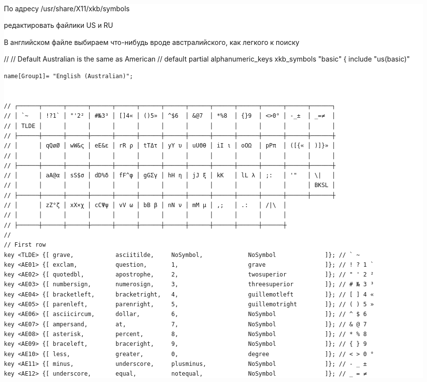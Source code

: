 По адресу /usr/share/X11/xkb/symbols

редактировать файлики US и RU

В английском файлe выбираем что-нибудь вроде австралийского, как легкого к поиску

//
// Default Australian is the same as American
//
default  partial alphanumeric_keys
xkb_symbols "basic" 
{
    include "us(basic)"

    name[Group1]= "English (Australian)";


    // ┌──────┬──────┬──────┬──────┬──────┬──────┬──────┬──────┬──────┬──────┬──────┬──────┬──────┐
    // │ `~   │ !?1` │ "'2² │ #№3³ │ []4« │ ()5» │ ^$6  │ &@7  │ *%8  │ {}9  │ <>0° │ -_±  │ _=≠  │
    // │ TLDE │      │      │      │      │      │      │      │      │      │      │      │      │ 
    // ├──────┼──────┼──────┼──────┼──────┼──────┼──────┼──────┼──────┼──────┼──────┼──────┼──────┼
    // │      │ qQøØ │ wW&ς │ eE&ε │ rR ρ │ tTΔτ │ yY υ │ uUΘθ │ iI ι │ oOΩ  │ pPπ  │ ([{« │ )]}» │
    // │      │      │      │      │      │      │      │      │      │      │      │      │      │  
    // ├──────┼──────┼──────┼──────┼──────┼──────┼──────┼──────┼──────┼──────┼──────┼──────┼──────┼
    // │      │ aA@α │ sS$σ │ dD%δ │ fF^φ │ gGΣγ │ hH η │ jJ ξ │ kK   │ lL λ │ ;:   │ '"   │ \|   │
    // │      │      │      │      │      │      │      │      │      │      │      │      │ BKSL │ 
    // ├──────┼──────┼──────┼──────┼──────┼──────┼──────┼──────┼──────┼──────┼──────┼──────┼──────┼
    // │      │ zZ°ζ │ xX×χ │ cCΨψ │ vV ω │ bB β │ nN ν │ mM μ │ ,;   │ .:   │ /|\  │
    // │      │      │      │      │      │      │      │      │      │      │      │ 
    // ├──────┼──────┼──────┼──────┼──────┼──────┼──────┼──────┼──────┼──────┼──────┼
    // 
    // First row
    key <TLDE> {[ grave,            asciitilde,     NoSymbol,             NoSymbol              ]}; // ` ~
    key <AE01> {[ exclam,           question,       1,                    grave                 ]}; // ! ? 1 `
    key <AE02> {[ quotedbl,         apostrophe,     2,                    twosuperior           ]}; // " ' 2 ²
    key <AE03> {[ numbersign,       numerosign,     3,                    threesuperior         ]}; // # № 3 ³ 
    key <AE04> {[ bracketleft,      bracketright,   4,                    guillemotleft         ]}; // [ ] 4 «
    key <AE05> {[ parenleft,        parenright,     5,                    guillemotright        ]}; // ( ) 5 »
    key <AE06> {[ asciicircum,      dollar,         6,                    NoSymbol              ]}; // ^ $ 6
    key <AE07> {[ ampersand,        at,             7,                    NoSymbol              ]}; // & @ 7 
    key <AE08> {[ asterisk,         percent,        8,                    NoSymbol              ]}; // * % 8
    key <AE09> {[ braceleft,        braceright,     9,                    NoSymbol              ]}; // { } 9
    key <AE10> {[ less,             greater,        0,                    degree                ]}; // < > 0 °
    key <AE11> {[ minus,            underscore,     plusminus,            NoSymbol              ]}; // - _ ±
    key <AE12> {[ underscore,       equal,          notequal,             NoSymbol              ]}; // _ = ≠

